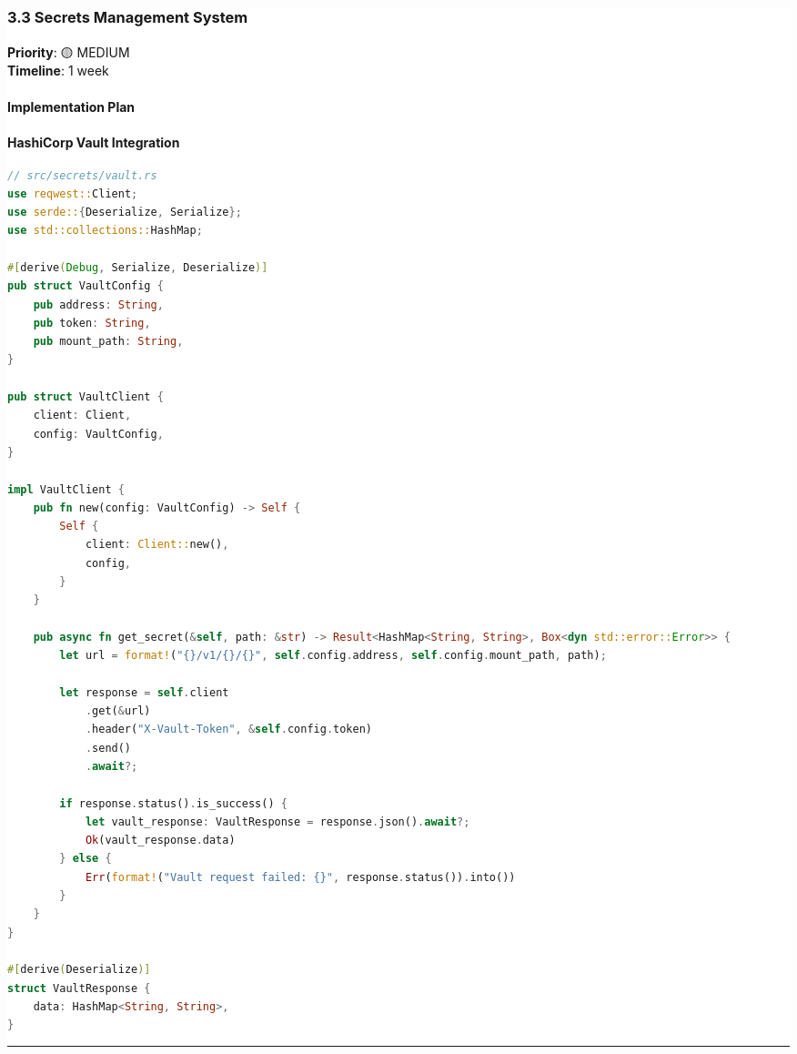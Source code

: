 ### 3.3 Secrets Management System

**Priority**: 🟡 MEDIUM  
**Timeline**: 1 week

#### Implementation Plan

**HashiCorp Vault Integration**
```rust
// src/secrets/vault.rs
use reqwest::Client;
use serde::{Deserialize, Serialize};
use std::collections::HashMap;

#[derive(Debug, Serialize, Deserialize)]
pub struct VaultConfig {
    pub address: String,
    pub token: String,
    pub mount_path: String,
}

pub struct VaultClient {
    client: Client,
    config: VaultConfig,
}

impl VaultClient {
    pub fn new(config: VaultConfig) -> Self {
        Self {
            client: Client::new(),
            config,
        }
    }

    pub async fn get_secret(&self, path: &str) -> Result<HashMap<String, String>, Box<dyn std::error::Error>> {
        let url = format!("{}/v1/{}/{}", self.config.address, self.config.mount_path, path);
        
        let response = self.client
            .get(&url)
            .header("X-Vault-Token", &self.config.token)
            .send()
            .await?;

        if response.status().is_success() {
            let vault_response: VaultResponse = response.json().await?;
            Ok(vault_response.data)
        } else {
            Err(format!("Vault request failed: {}", response.status()).into())
        }
    }
}

#[derive(Deserialize)]
struct VaultResponse {
    data: HashMap<String, String>,
}
```

---